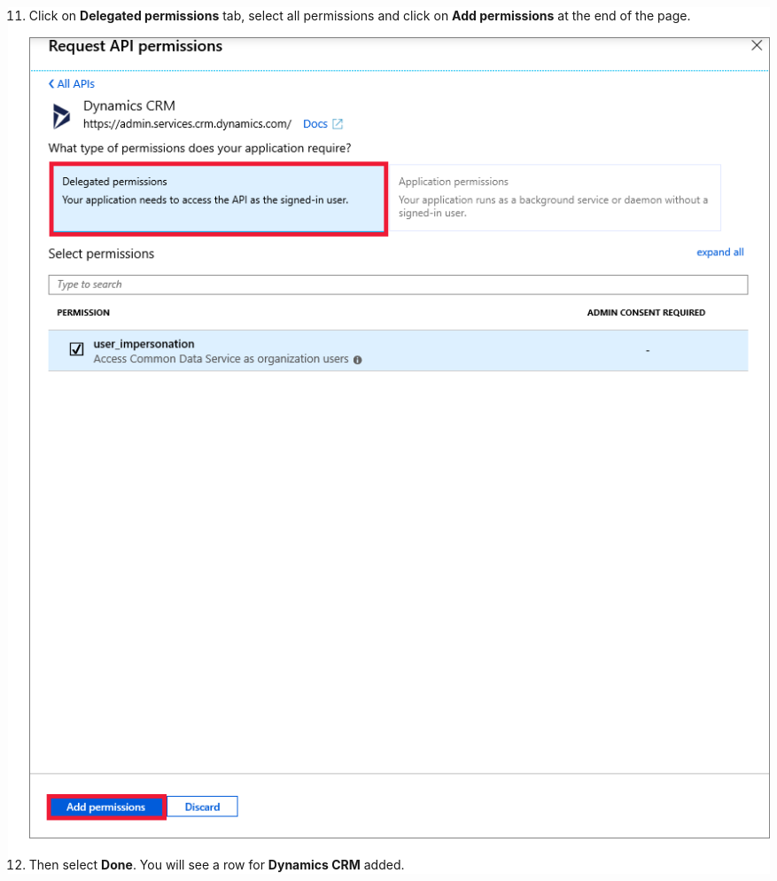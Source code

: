 11. Click on **Delegated permissions** tab, select all permissions and click on **Add permissions** at the end of the page.

    ![Select all Delegated permissions](media/app-registration-delegate-permissions-page.png)

12. Then select **Done**. You will see a row for **Dynamics CRM** added.
